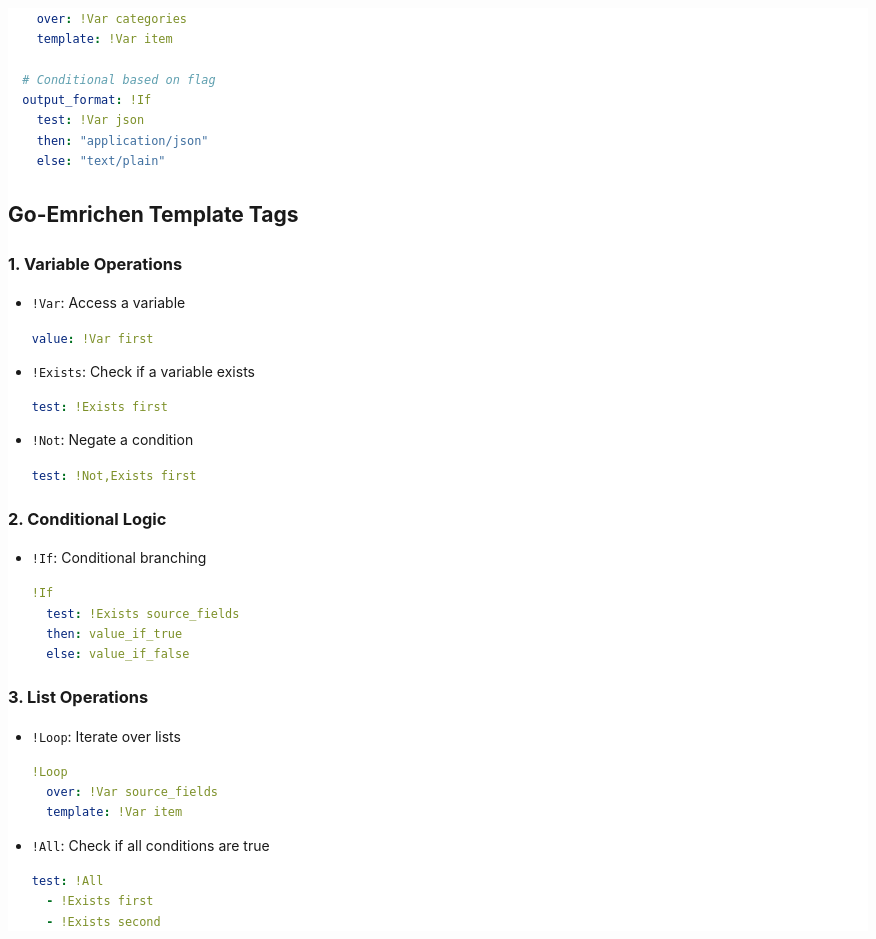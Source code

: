```yaml
    over: !Var categories
    template: !Var item

  # Conditional based on flag
  output_format: !If
    test: !Var json
    then: "application/json"
    else: "text/plain"
```

## Go-Emrichen Template Tags

### 1. Variable Operations

- `!Var`: Access a variable
  ```yaml
  value: !Var first
  ```

- `!Exists`: Check if a variable exists
  ```yaml
  test: !Exists first
  ```

- `!Not`: Negate a condition
  ```yaml
  test: !Not,Exists first
  ```

### 2. Conditional Logic

- `!If`: Conditional branching
  ```yaml
  !If
    test: !Exists source_fields
    then: value_if_true
    else: value_if_false
  ```

### 3. List Operations

- `!Loop`: Iterate over lists
  ```yaml
  !Loop
    over: !Var source_fields
    template: !Var item
  ```

- `!All`: Check if all conditions are true
  ```yaml
  test: !All
    - !Exists first
    - !Exists second
  ```
